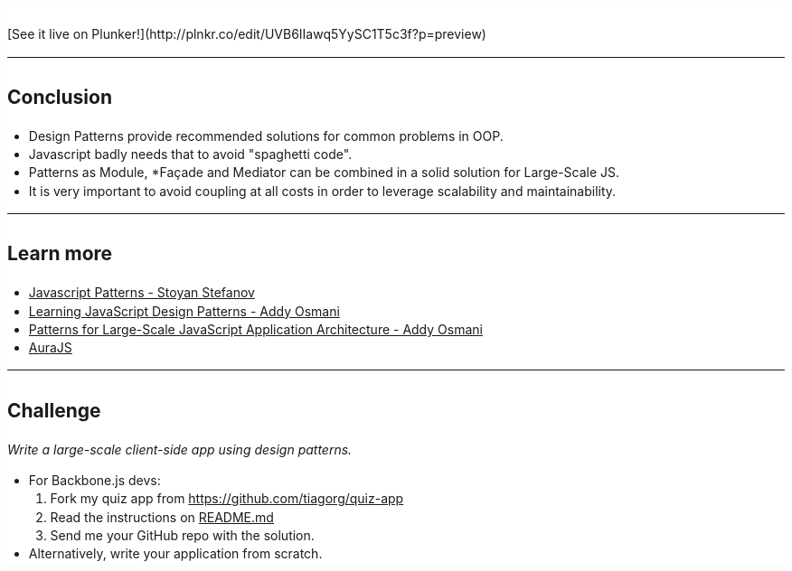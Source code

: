 <br/>
[See it live on Plunker!](http://plnkr.co/edit/UVB6IIawq5YySC1T5c3f?p=preview)

---

## Conclusion

- Design Patterns provide recommended solutions for common problems in OOP.
- Javascript badly needs that to avoid "spaghetti code".
- Patterns as Module, *Fa&ccedil;ade and Mediator can be combined in a solid solution for Large-Scale JS.
- It is very important to avoid coupling at all costs in order to leverage scalability and maintainability.

---

## Learn more

- [Javascript Patterns - Stoyan Stefanov](http://shop.oreilly.com/product/9780596806767.do)
- [Learning JavaScript Design Patterns - Addy Osmani](http://addyosmani.com/resources/essentialjsdesignpatterns)
- [Patterns for Large-Scale JavaScript Application Architecture - Addy Osmani](http://addyosmani.com/largescalejavascript)
- [AuraJS](http://aurajs.com)

---

## Challenge

*Write a large-scale client-side app using design patterns.*

- For Backbone.js devs:
    1. Fork my quiz app from https://github.com/tiagorg/quiz-app
    1. Read the instructions on [README.md](https://github.com/tiagorg/quiz-app#refactor-to-design-patterns-for-large-scale-js)
    1. Send me your GitHub repo with the solution.
- Alternatively, write your application from scratch.

